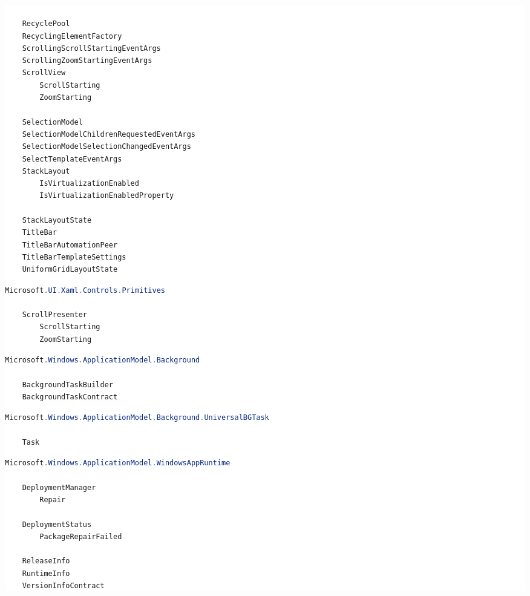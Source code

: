 ```C#

    RecyclePool
    RecyclingElementFactory
    ScrollingScrollStartingEventArgs
    ScrollingZoomStartingEventArgs
    ScrollView
        ScrollStarting
        ZoomStarting

    SelectionModel
    SelectionModelChildrenRequestedEventArgs
    SelectionModelSelectionChangedEventArgs
    SelectTemplateEventArgs
    StackLayout
        IsVirtualizationEnabled
        IsVirtualizationEnabledProperty

    StackLayoutState
    TitleBar
    TitleBarAutomationPeer
    TitleBarTemplateSettings
    UniformGridLayoutState
```

```C#
Microsoft.UI.Xaml.Controls.Primitives

    ScrollPresenter
        ScrollStarting
        ZoomStarting
```

```C#
Microsoft.Windows.ApplicationModel.Background

    BackgroundTaskBuilder
    BackgroundTaskContract
```

```C#
Microsoft.Windows.ApplicationModel.Background.UniversalBGTask

    Task
```

```C#
Microsoft.Windows.ApplicationModel.WindowsAppRuntime

    DeploymentManager
        Repair

    DeploymentStatus
        PackageRepairFailed

    ReleaseInfo
    RuntimeInfo
    VersionInfoContract
```
